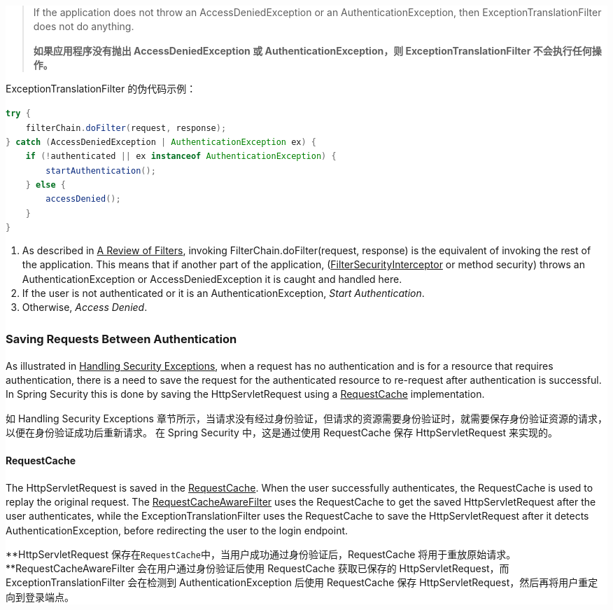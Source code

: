 > If the application does not throw an AccessDeniedException or an AuthenticationException, then ExceptionTranslationFilter does not do anything.
>
> **如果应用程序没有抛出 AccessDeniedException 或 AuthenticationException，则 ExceptionTranslationFilter 不会执行任何操作。**

ExceptionTranslationFilter 的伪代码示例：

```java
try {
	filterChain.doFilter(request, response); 
} catch (AccessDeniedException | AuthenticationException ex) {
	if (!authenticated || ex instanceof AuthenticationException) {
		startAuthentication(); 
	} else {
		accessDenied(); 
	}
}
```

1. As described in [A Review of Filters](https://docs.spring.io/spring-security/reference/servlet/architecture.html#servlet-filters-review), invoking FilterChain.doFilter(request, response) is the equivalent of invoking the rest of the application. This means that if another part of the application, ([FilterSecurityInterceptor](https://docs.spring.io/spring-security/reference/servlet/architecture.html#servlet-authorization-filtersecurityinterceptor) or method security) throws an AuthenticationException or AccessDeniedException it is caught and handled here.
2. If the user is not authenticated or it is an AuthenticationException, *Start Authentication*.
3. Otherwise, *Access Denied*.

### Saving Requests Between Authentication

As illustrated in [Handling Security Exceptions](https://docs.spring.io/spring-security/reference/servlet/architecture.html#servlet-exceptiontranslationfilter), when a request has no authentication and is for a resource that requires authentication, there is a need to save the request for the authenticated resource to re-request after authentication is successful. In Spring Security this is done by saving the HttpServletRequest using a [RequestCache](https://docs.spring.io/spring-security/reference/servlet/architecture.html#requestcache) implementation.

如 Handling Security Exceptions 章节所示，当请求没有经过身份验证，但请求的资源需要身份验证时，就需要保存身份验证资源的请求，以便在身份验证成功后重新请求。 在 Spring Security 中，这是通过使用 RequestCache 保存 HttpServletRequest 来实现的。

#### RequestCache

The HttpServletRequest is saved in the [RequestCache](https://docs.spring.io/spring-security/site/docs/6.3.1/api/org/springframework/security/web/savedrequest/RequestCache.html). When the user successfully authenticates, the RequestCache is used to replay the original request. The [RequestCacheAwareFilter](https://docs.spring.io/spring-security/reference/servlet/architecture.html#requestcacheawarefilter) uses the RequestCache to get the saved HttpServletRequest after the user authenticates, while the ExceptionTranslationFilter uses the RequestCache to save the HttpServletRequest after it detects AuthenticationException, before redirecting the user to the login endpoint.

**HttpServletRequest 保存在`RequestCache`中，当用户成功通过身份验证后，RequestCache 将用于重放原始请求。**RequestCacheAwareFilter 会在用户通过身份验证后使用 RequestCache 获取已保存的 HttpServletRequest，而 ExceptionTranslationFilter 会在检测到 AuthenticationException 后使用 RequestCache 保存 HttpServletRequest，然后再将用户重定向到登录端点。
